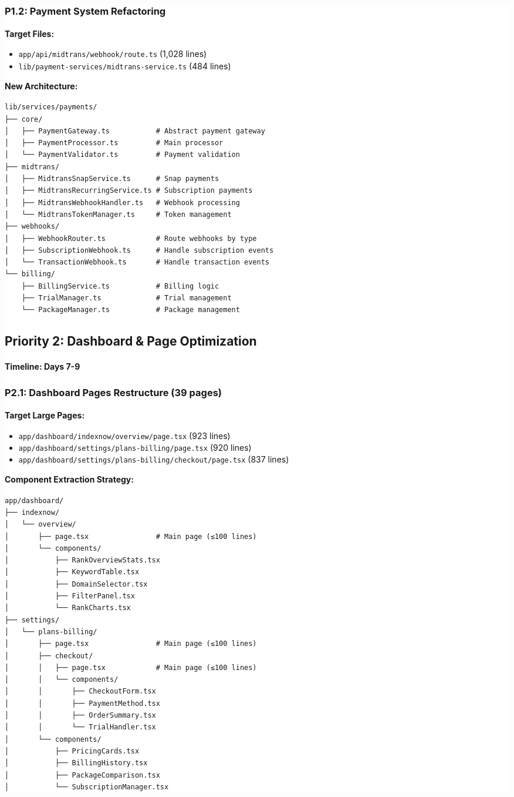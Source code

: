 ### P1.2: Payment System Refactoring
**Target Files:**
- `app/api/midtrans/webhook/route.ts` (1,028 lines)
- `lib/payment-services/midtrans-service.ts` (484 lines)

**New Architecture:**
```
lib/services/payments/
├── core/
│   ├── PaymentGateway.ts           # Abstract payment gateway
│   ├── PaymentProcessor.ts         # Main processor
│   └── PaymentValidator.ts         # Payment validation
├── midtrans/
│   ├── MidtransSnapService.ts      # Snap payments
│   ├── MidtransRecurringService.ts # Subscription payments
│   ├── MidtransWebhookHandler.ts   # Webhook processing
│   └── MidtransTokenManager.ts     # Token management
├── webhooks/
│   ├── WebhookRouter.ts            # Route webhooks by type
│   ├── SubscriptionWebhook.ts      # Handle subscription events
│   └── TransactionWebhook.ts       # Handle transaction events
└── billing/
    ├── BillingService.ts           # Billing logic
    ├── TrialManager.ts             # Trial management
    └── PackageManager.ts           # Package management
```

## Priority 2: Dashboard & Page Optimization
**Timeline: Days 7-9**

### P2.1: Dashboard Pages Restructure (39 pages)
**Target Large Pages:**
- `app/dashboard/indexnow/overview/page.tsx` (923 lines)
- `app/dashboard/settings/plans-billing/page.tsx` (920 lines)
- `app/dashboard/settings/plans-billing/checkout/page.tsx` (837 lines)

**Component Extraction Strategy:**
```
app/dashboard/
├── indexnow/
│   └── overview/
│       ├── page.tsx                # Main page (≤100 lines)
│       └── components/
│           ├── RankOverviewStats.tsx
│           ├── KeywordTable.tsx
│           ├── DomainSelector.tsx
│           ├── FilterPanel.tsx
│           └── RankCharts.tsx
├── settings/
│   └── plans-billing/
│       ├── page.tsx                # Main page (≤100 lines)
│       ├── checkout/
│       │   ├── page.tsx            # Main page (≤100 lines)
│       │   └── components/
│       │       ├── CheckoutForm.tsx
│       │       ├── PaymentMethod.tsx
│       │       ├── OrderSummary.tsx
│       │       └── TrialHandler.tsx
│       └── components/
│           ├── PricingCards.tsx
│           ├── BillingHistory.tsx
│           ├── PackageComparison.tsx
│           └── SubscriptionManager.tsx
```